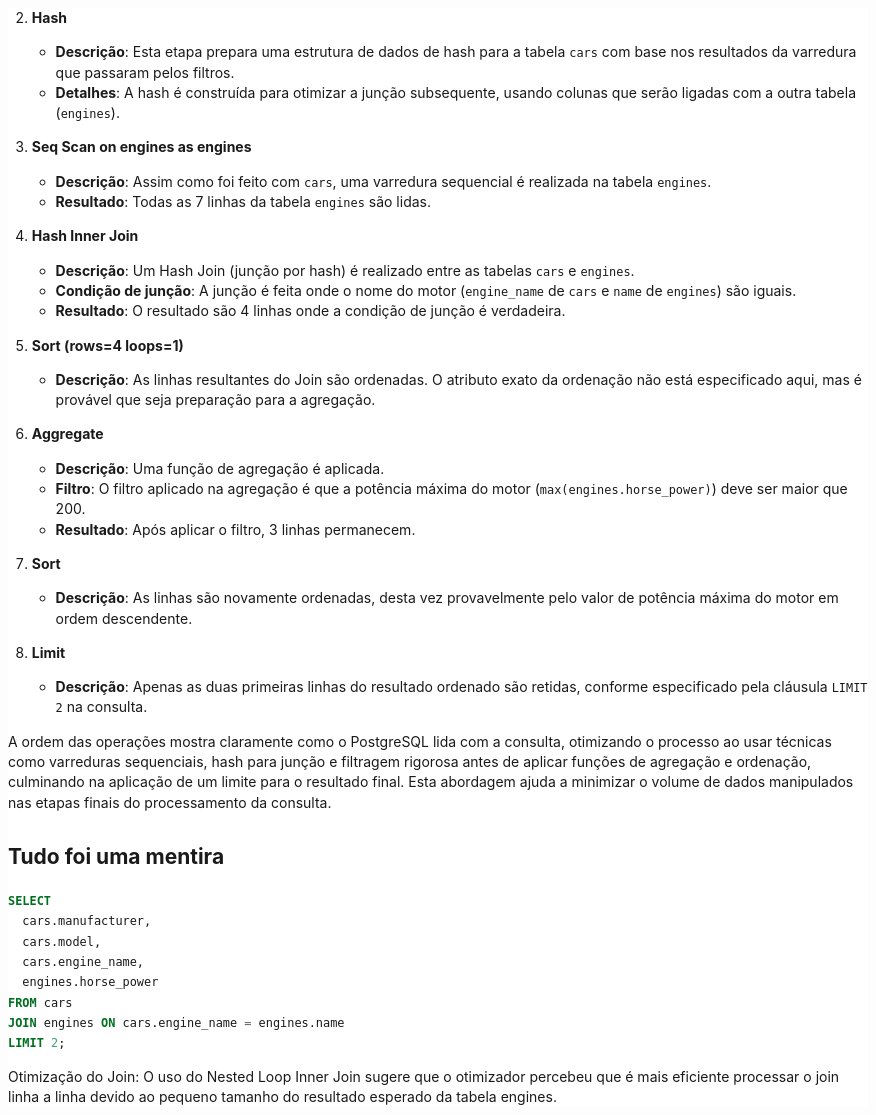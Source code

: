 2. **Hash**
   - **Descrição**: Esta etapa prepara uma estrutura de dados de hash para a tabela `cars` com base nos resultados da varredura que passaram pelos filtros.
   - **Detalhes**: A hash é construída para otimizar a junção subsequente, usando colunas que serão ligadas com a outra tabela (`engines`).

3. **Seq Scan on engines as engines**
   - **Descrição**: Assim como foi feito com `cars`, uma varredura sequencial é realizada na tabela `engines`.
   - **Resultado**: Todas as 7 linhas da tabela `engines` são lidas.

4. **Hash Inner Join**
   - **Descrição**: Um Hash Join (junção por hash) é realizado entre as tabelas `cars` e `engines`.
   - **Condição de junção**: A junção é feita onde o nome do motor (`engine_name` de `cars` e `name` de `engines`) são iguais.
   - **Resultado**: O resultado são 4 linhas onde a condição de junção é verdadeira.

5. **Sort (rows=4 loops=1)**
   - **Descrição**: As linhas resultantes do Join são ordenadas. O atributo exato da ordenação não está especificado aqui, mas é provável que seja preparação para a agregação.

6. **Aggregate**
   - **Descrição**: Uma função de agregação é aplicada.
   - **Filtro**: O filtro aplicado na agregação é que a potência máxima do motor (`max(engines.horse_power)`) deve ser maior que 200.
   - **Resultado**: Após aplicar o filtro, 3 linhas permanecem.

7. **Sort**
   - **Descrição**: As linhas são novamente ordenadas, desta vez provavelmente pelo valor de potência máxima do motor em ordem descendente.

8. **Limit**
   - **Descrição**: Apenas as duas primeiras linhas do resultado ordenado são retidas, conforme especificado pela cláusula `LIMIT 2` na consulta.

A ordem das operações mostra claramente como o PostgreSQL lida com a consulta, otimizando o processo ao usar técnicas como varreduras sequenciais, hash para junção e filtragem rigorosa antes de aplicar funções de agregação e ordenação, culminando na aplicação de um limite para o resultado final. Esta abordagem ajuda a minimizar o volume de dados manipulados nas etapas finais do processamento da consulta.

## Tudo foi uma mentira

```sql
SELECT
  cars.manufacturer,
  cars.model,
  cars.engine_name,
  engines.horse_power
FROM cars
JOIN engines ON cars.engine_name = engines.name
LIMIT 2;
```

Otimização do Join: O uso do Nested Loop Inner Join sugere que o otimizador percebeu que é mais eficiente processar o join linha a linha devido ao pequeno tamanho do resultado esperado da tabela engines.

